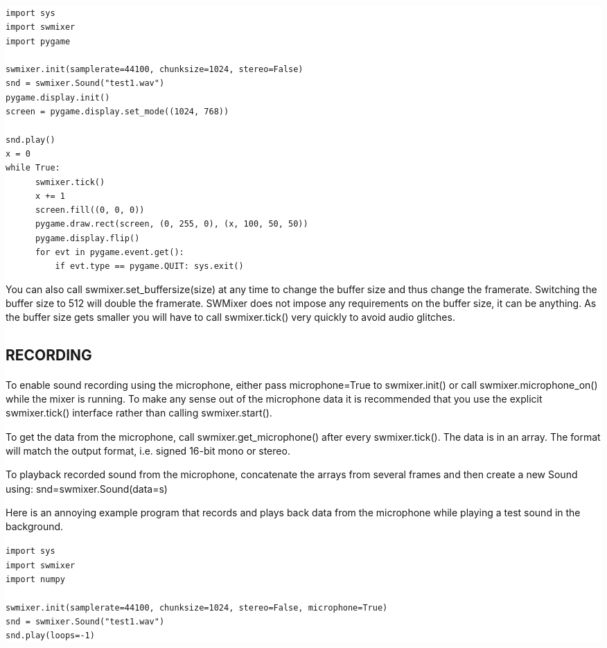     import sys
    import swmixer
    import pygame

    swmixer.init(samplerate=44100, chunksize=1024, stereo=False)
    snd = swmixer.Sound("test1.wav")
    pygame.display.init()
    screen = pygame.display.set_mode((1024, 768))

    snd.play()
    x = 0
    while True:
          swmixer.tick()
          x += 1
          screen.fill((0, 0, 0))
          pygame.draw.rect(screen, (0, 255, 0), (x, 100, 50, 50))
          pygame.display.flip()
          for evt in pygame.event.get():
              if evt.type == pygame.QUIT: sys.exit()

You can also call swmixer.set_buffersize(size) at any time to change
the buffer size and thus change the framerate.  Switching the buffer
size to 512 will double the framerate.  SWMixer does not impose any
requirements on the buffer size, it can be anything.  As the buffer
size gets smaller you will have to call swmixer.tick() very quickly
to avoid audio glitches.


## RECORDING

To enable sound recording using the microphone, either pass
microphone=True to swmixer.init() or call swmixer.microphone_on()
while the mixer is running.  To make any sense out of the microphone
data it is recommended that you use the explicit swmixer.tick()
interface rather than calling swmixer.start().

To get the data from the microphone, call swmixer.get_microphone()
after every swmixer.tick().  The data is in an array.  The format will
match the output format, i.e. signed 16-bit mono or stereo.

To playback recorded sound from the microphone, concatenate the
arrays from several frames and then create a new Sound using:
snd=swmixer.Sound(data=s)

Here is an annoying example program that records and plays back
data from the microphone while playing a test sound in the background.

    import sys
    import swmixer
    import numpy

    swmixer.init(samplerate=44100, chunksize=1024, stereo=False, microphone=True)
    snd = swmixer.Sound("test1.wav")
    snd.play(loops=-1)
